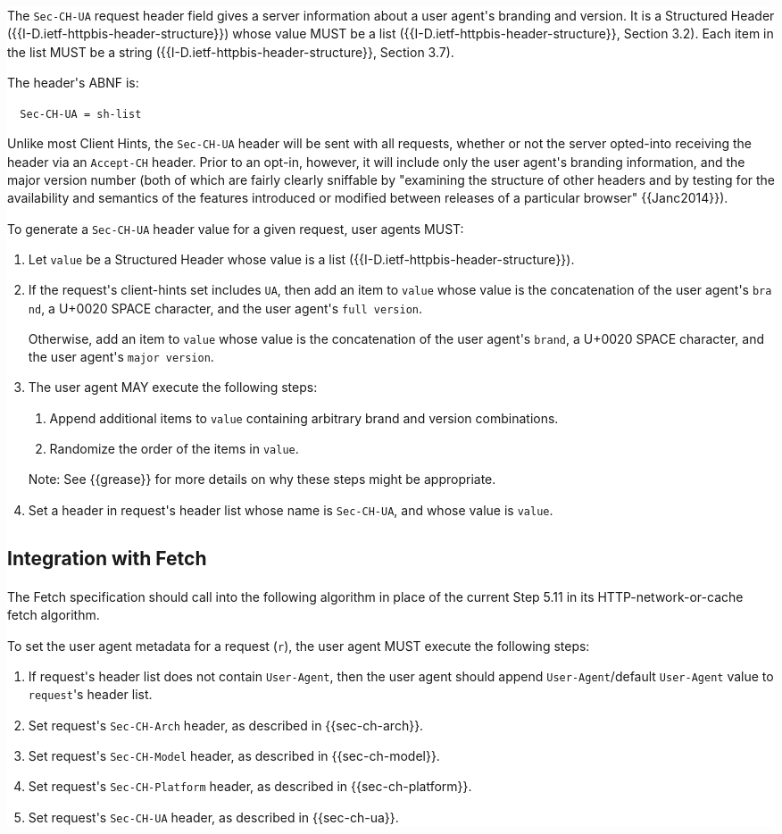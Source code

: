 The `Sec-CH-UA` request header field gives a server information about a user agent's branding and
version. It is a Structured Header ({{I-D.ietf-httpbis-header-structure}}) whose value MUST be a
list ({{I-D.ietf-httpbis-header-structure}}, Section 3.2). Each item in the list MUST be a string
({{I-D.ietf-httpbis-header-structure}}, Section 3.7).

The header's ABNF is:

~~~ abnf7230
  Sec-CH-UA = sh-list
~~~

Unlike most Client Hints, the `Sec-CH-UA` header will be sent with all requests, whether or not the
server opted-into receiving the header via an `Accept-CH` header. Prior to an opt-in, however, it
will include only the user agent's branding information, and the major version number (both of which
are fairly clearly sniffable by "examining the structure of other headers and by testing for the
availability and semantics of the features introduced or modified between releases of a particular
browser" {{Janc2014}}).

To generate a `Sec-CH-UA` header value for a given request, user agents MUST:

1.  Let `value` be a Structured Header whose value is a list
    ({{I-D.ietf-httpbis-header-structure}}).

2.  If the request's client-hints set includes `UA`, then add an item to `value` whose value is
    the concatenation of the user agent's `brand`, a U+0020 SPACE character, and the user agent's
    `full version`.

    Otherwise, add an item to `value` whose value is the concatenation of the user agent's
    `brand`, a U+0020 SPACE character, and the user agent's `major version`.

3.  The user agent MAY execute the following steps:

    1.  Append additional items to `value` containing arbitrary brand and version combinations.

    2.  Randomize the order of the items in `value`.

    Note: See {{grease}} for more details on why these steps might be appropriate.

4.  Set a header in request's header list whose name is `Sec-CH-UA`, and whose value is `value`.

## Integration with Fetch

The Fetch specification should call into the following algorithm in place of the current Step 5.11
in its HTTP-network-or-cache fetch algorithm.

To set the user agent metadata for a request (`r`), the user agent MUST execute the following
steps:

1.  If request's header list does not contain `User-Agent`, then the user agent should append
    `User-Agent`/default `User-Agent` value to `request`'s header list.

2.  Set request's `Sec-CH-Arch` header, as described in {{sec-ch-arch}}.

3.  Set request's `Sec-CH-Model` header, as described in {{sec-ch-model}}.

4.  Set request's `Sec-CH-Platform` header, as described in {{sec-ch-platform}}.

5.  Set request's `Sec-CH-UA` header, as described in {{sec-ch-ua}}.
